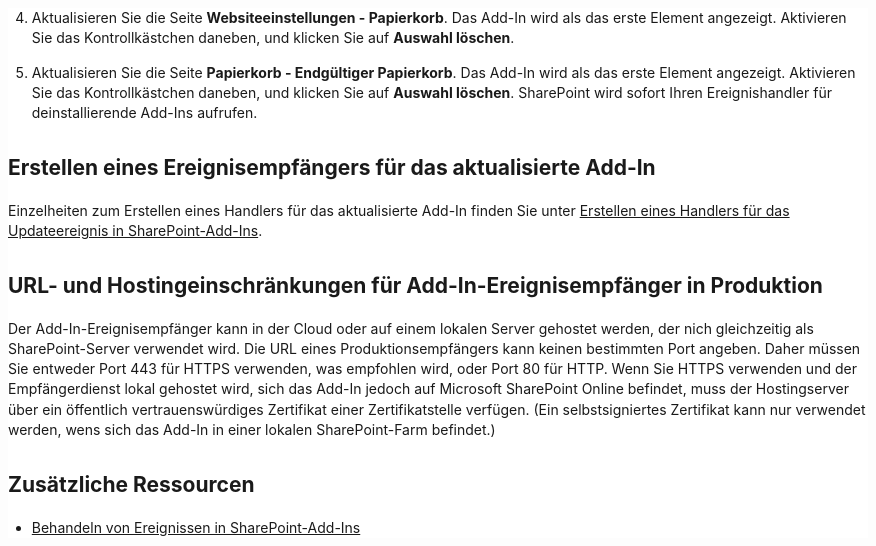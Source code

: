   
4. Aktualisieren Sie die Seite **Websiteeinstellungen - Papierkorb**. Das Add-In wird als das erste Element angezeigt. Aktivieren Sie das Kontrollkästchen daneben, und klicken Sie auf **Auswahl löschen**.
    
  
5. Aktualisieren Sie die Seite **Papierkorb - Endgültiger Papierkorb**. Das Add-In wird als das erste Element angezeigt. Aktivieren Sie das Kontrollkästchen daneben, und klicken Sie auf **Auswahl löschen**. SharePoint wird sofort Ihren Ereignishandler für deinstallierende Add-Ins aufrufen.
    
  

## Erstellen eines Ereignisempfängers für das aktualisierte Add-In
<a name="SP15appevent_prereq"> </a>

Einzelheiten zum Erstellen eines Handlers für das aktualisierte Add-In finden Sie unter  [Erstellen eines Handlers für das Updateereignis in SharePoint-Add-Ins](create-a-handler-for-the-update-event-in-sharepoint-add-ins.md).
  
    
    

## URL- und Hostingeinschränkungen für Add-In-Ereignisempfänger in Produktion
<a name="SP15appevent_prereq"> </a>

Der Add-In-Ereignisempfänger kann in der Cloud oder auf einem lokalen Server gehostet werden, der nich gleichzeitig als SharePoint-Server verwendet wird. Die URL eines Produktionsempfängers kann keinen bestimmten Port angeben. Daher müssen Sie entweder Port 443 für HTTPS verwenden, was empfohlen wird, oder Port 80 für HTTP. Wenn Sie HTTPS verwenden und der Empfängerdienst lokal gehostet wird, sich das Add-In jedoch auf Microsoft SharePoint Online befindet, muss der Hostingserver über ein öffentlich vertrauenswürdiges Zertifikat einer Zertifikatstelle verfügen. (Ein selbstsigniertes Zertifikat kann nur verwendet werden, wens sich das Add-In in einer lokalen SharePoint-Farm befindet.)
  
    
    

## Zusätzliche Ressourcen
<a name="SP15appevent_addlresources"> </a>


-  [Behandeln von Ereignissen in SharePoint-Add-Ins](handle-events-in-sharepoint-add-ins.md)
    
  

